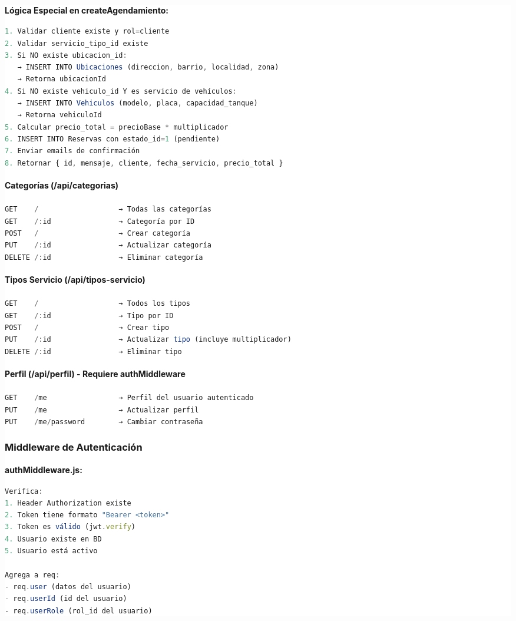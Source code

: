 **Lógica Especial en createAgendamiento:**
```javascript
1. Validar cliente existe y rol=cliente
2. Validar servicio_tipo_id existe
3. Si NO existe ubicacion_id:
   → INSERT INTO Ubicaciones (direccion, barrio, localidad, zona)
   → Retorna ubicacionId
4. Si NO existe vehiculo_id Y es servicio de vehículos:
   → INSERT INTO Vehiculos (modelo, placa, capacidad_tanque)
   → Retorna vehiculoId
5. Calcular precio_total = precioBase * multiplicador
6. INSERT INTO Reservas con estado_id=1 (pendiente)
7. Enviar emails de confirmación
8. Retornar { id, mensaje, cliente, fecha_servicio, precio_total }
```

#### Categorías (/api/categorias)
```javascript
GET    /                   → Todas las categorías
GET    /:id                → Categoría por ID
POST   /                   → Crear categoría
PUT    /:id                → Actualizar categoría
DELETE /:id                → Eliminar categoría
```

#### Tipos Servicio (/api/tipos-servicio)
```javascript
GET    /                   → Todos los tipos
GET    /:id                → Tipo por ID
POST   /                   → Crear tipo
PUT    /:id                → Actualizar tipo (incluye multiplicador)
DELETE /:id                → Eliminar tipo
```

#### Perfil (/api/perfil) - Requiere authMiddleware
```javascript
GET    /me                 → Perfil del usuario autenticado
PUT    /me                 → Actualizar perfil
PUT    /me/password        → Cambiar contraseña
```

### Middleware de Autenticación

**authMiddleware.js:**
```javascript
Verifica:
1. Header Authorization existe
2. Token tiene formato "Bearer <token>"
3. Token es válido (jwt.verify)
4. Usuario existe en BD
5. Usuario está activo

Agrega a req:
- req.user (datos del usuario)
- req.userId (id del usuario)
- req.userRole (rol_id del usuario)
```
